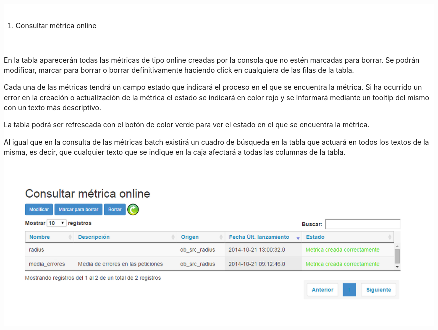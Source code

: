  

1.  <div id="calibre_link-7">

    </div>

    <span class="text_2">Consultar métrica online</span>

 

En la tabla aparecerán todas las métricas de tipo online creadas por la
consola que no estén marcadas para borrar. Se podrán modificar, marcar
para borrar o borrar definitivamente haciendo click en cualquiera de las
filas de la tabla.

Cada una de las métricas tendrá un campo estado que indicará el proceso
en el que se encuentra la métrica. Si ha ocurrido un error en la
creación o actualización de la métrica el estado se indicará en color
rojo y se informará mediante un tooltip del mismo con un texto más
descriptivo.

La tabla podrá ser refrescada con el botón de color verde para ver el
estado en el que se encuentra la métrica.

Al igual que en la consulta de las métricas batch existirá un cuadro de
búsqueda en la tabla que actuará en todos los textos de la misma, es
decir, que cualquier texto que se indique en la caja afectará a todas
las columnas de la tabla.

 

![Image](images/000002.png)

</div>
